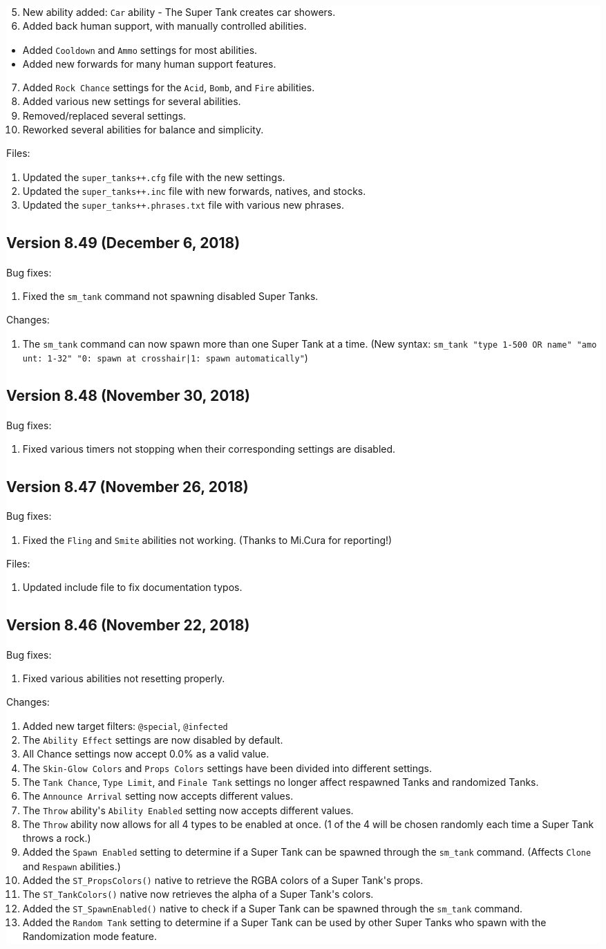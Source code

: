 5. New ability added: `Car` ability - The Super Tank creates car showers.
6. Added back human support, with manually controlled abilities.
- Added `Cooldown` and `Ammo` settings for most abilities.
- Added new forwards for many human support features.
7. Added `Rock Chance` settings for the `Acid`, `Bomb`, and `Fire` abilities.
8. Added various new settings for several abilities.
9. Removed/replaced several settings.
10. Reworked several abilities for balance and simplicity.

Files:

1. Updated the `super_tanks++.cfg` file with the new settings.
2. Updated the `super_tanks++.inc` file with new forwards, natives, and stocks.
3. Updated the `super_tanks++.phrases.txt` file with various new phrases.

## Version 8.49 (December 6, 2018)

Bug fixes:

1. Fixed the `sm_tank` command not spawning disabled Super Tanks.

Changes:

1. The `sm_tank` command can now spawn more than one Super Tank at a time. (New syntax: `sm_tank "type 1-500 OR name" "amount: 1-32" "0: spawn at crosshair|1: spawn automatically"`)

## Version 8.48 (November 30, 2018)

Bug fixes:

1. Fixed various timers not stopping when their corresponding settings are disabled.

## Version 8.47 (November 26, 2018)

Bug fixes:

1. Fixed the `Fling` and `Smite` abilities not working. (Thanks to Mi.Cura for reporting!)

Files:

1. Updated include file to fix documentation typos.

## Version 8.46 (November 22, 2018)

Bug fixes:

1. Fixed various abilities not resetting properly.

Changes:

1. Added new target filters: `@special`, `@infected`
2. The `Ability Effect` settings are now disabled by default.
3. All Chance settings now accept 0.0% as a valid value.
4. The `Skin-Glow Colors` and `Props Colors` settings have been divided into different settings.
5. The `Tank Chance`, `Type Limit`, and `Finale Tank` settings no longer affect respawned Tanks and randomized Tanks.
6. The `Announce Arrival` setting now accepts different values.
7. The `Throw` ability's `Ability Enabled` setting now accepts different values.
8. The `Throw` ability now allows for all 4 types to be enabled at once. (1 of the 4 will be chosen randomly each time a Super Tank throws a rock.)
9. Added the `Spawn Enabled` setting to determine if a Super Tank can be spawned through the `sm_tank` command. (Affects `Clone` and `Respawn` abilities.)
10. Added the `ST_PropsColors()` native to retrieve the RGBA colors of a Super Tank's props.
11. The `ST_TankColors()` native now retrieves the alpha of a Super Tank's colors.
12. Added the `ST_SpawnEnabled()` native to check if a Super Tank can be spawned through the `sm_tank` command.
13. Added the `Random Tank` setting to determine if a Super Tank can be used by other Super Tanks who spawn with the Randomization mode feature.